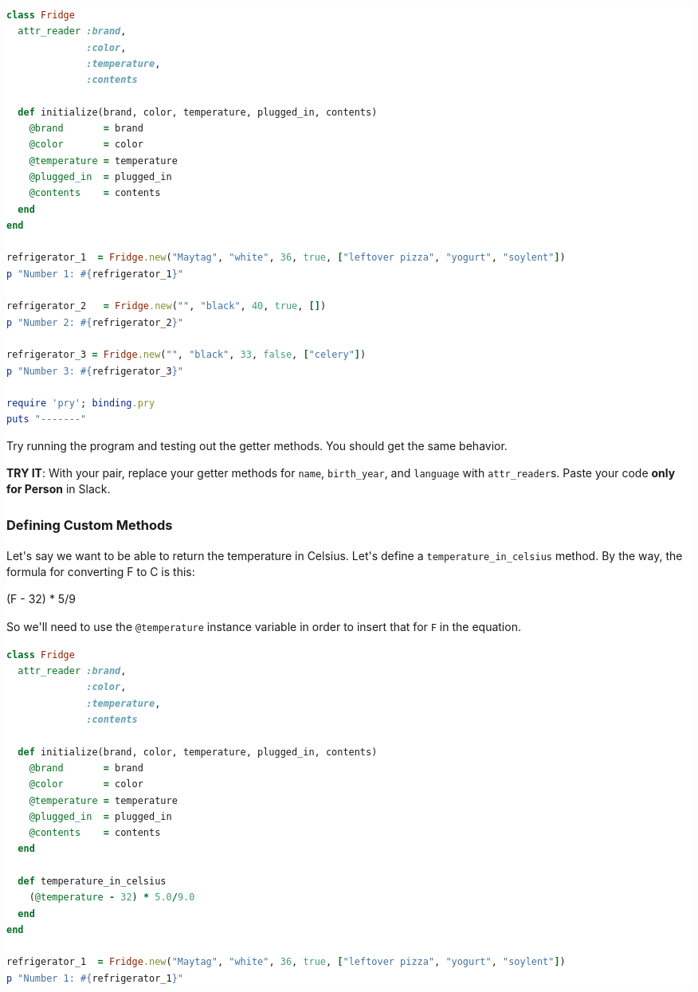 ```ruby
class Fridge
  attr_reader :brand,
              :color,
              :temperature,
              :contents

  def initialize(brand, color, temperature, plugged_in, contents)
    @brand       = brand
    @color       = color
    @temperature = temperature
    @plugged_in  = plugged_in
    @contents    = contents
  end
end

refrigerator_1  = Fridge.new("Maytag", "white", 36, true, ["leftover pizza", "yogurt", "soylent"])
p "Number 1: #{refrigerator_1}"

refrigerator_2   = Fridge.new("", "black", 40, true, [])
p "Number 2: #{refrigerator_2}"

refrigerator_3 = Fridge.new("", "black", 33, false, ["celery"])
p "Number 3: #{refrigerator_3}"

require 'pry'; binding.pry
puts "-------"
```

Try running the program and testing out the getter methods. You should get the same behavior.

**TRY IT**: With your pair, replace your getter methods for `name`, `birth_year`, and `language` with `attr_reader`s. Paste your code **only for Person** in Slack.

### Defining Custom Methods

Let's say we want to be able to return the temperature in Celsius. Let's define a `temperature_in_celsius` method. By the way, the formula for converting F to C is this:

(F - 32) * 5/9

So we'll need to use the `@temperature` instance variable in order to insert that for `F` in the equation.

```ruby
class Fridge
  attr_reader :brand,
              :color,
              :temperature,
              :contents

  def initialize(brand, color, temperature, plugged_in, contents)
    @brand       = brand
    @color       = color
    @temperature = temperature
    @plugged_in  = plugged_in
    @contents    = contents
  end

  def temperature_in_celsius
    (@temperature - 32) * 5.0/9.0
  end
end

refrigerator_1  = Fridge.new("Maytag", "white", 36, true, ["leftover pizza", "yogurt", "soylent"])
p "Number 1: #{refrigerator_1}"

```